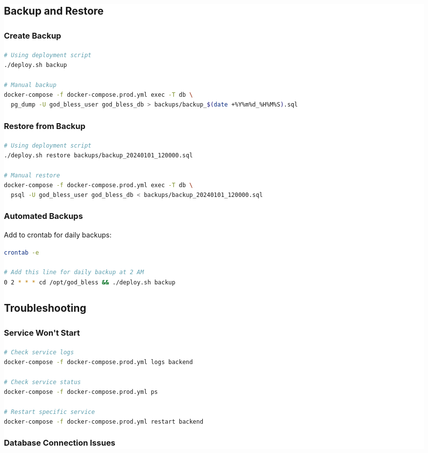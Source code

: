 ## Backup and Restore

### Create Backup

```bash
# Using deployment script
./deploy.sh backup

# Manual backup
docker-compose -f docker-compose.prod.yml exec -T db \
  pg_dump -U god_bless_user god_bless_db > backups/backup_$(date +%Y%m%d_%H%M%S).sql
```

### Restore from Backup

```bash
# Using deployment script
./deploy.sh restore backups/backup_20240101_120000.sql

# Manual restore
docker-compose -f docker-compose.prod.yml exec -T db \
  psql -U god_bless_user god_bless_db < backups/backup_20240101_120000.sql
```

### Automated Backups

Add to crontab for daily backups:

```bash
crontab -e

# Add this line for daily backup at 2 AM
0 2 * * * cd /opt/god_bless && ./deploy.sh backup
```

## Troubleshooting

### Service Won't Start

```bash
# Check service logs
docker-compose -f docker-compose.prod.yml logs backend

# Check service status
docker-compose -f docker-compose.prod.yml ps

# Restart specific service
docker-compose -f docker-compose.prod.yml restart backend
```

### Database Connection Issues
